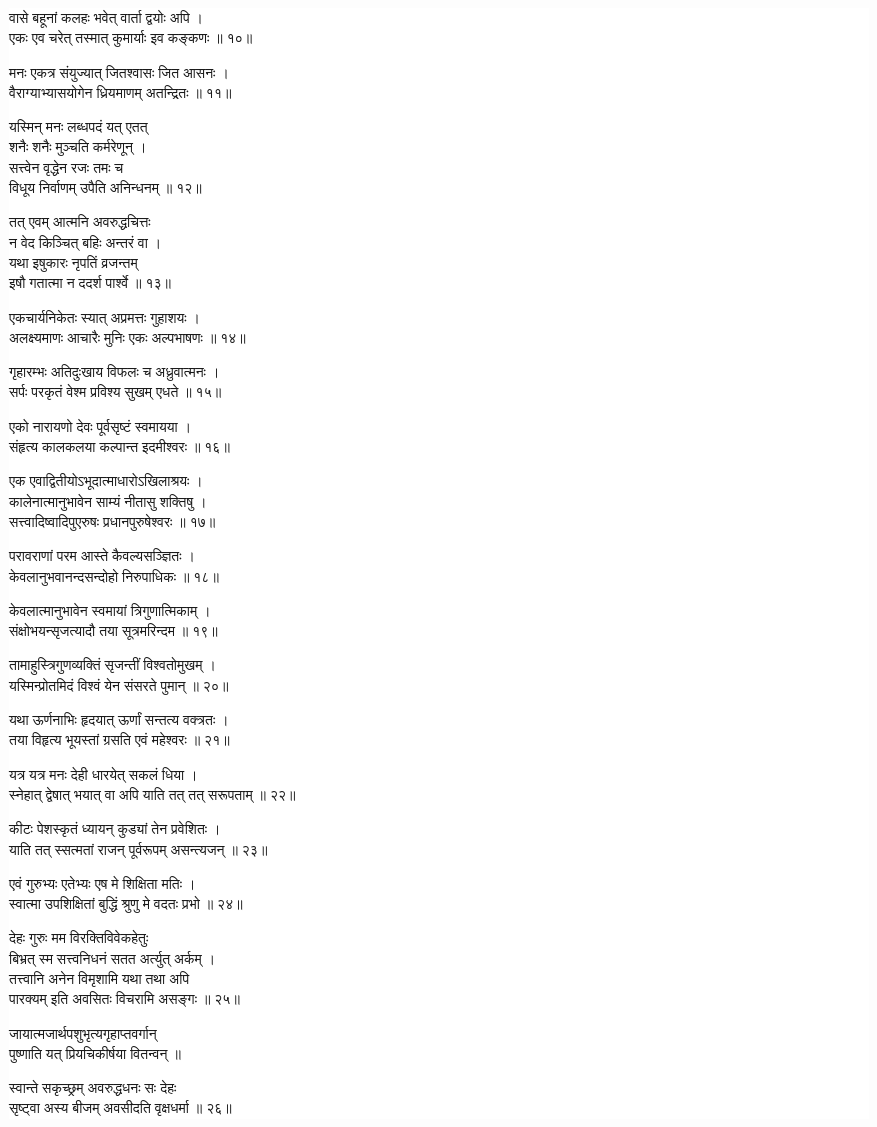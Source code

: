 वासे बहूनां कलहः भवेत् वार्ता द्वयोः अपि ।  
एकः एव चरेत् तस्मात् कुमार्याः इव कङ्कणः ॥ १०॥  
  
मनः एकत्र संयुज्यात् जितश्वासः जित आसनः ।  
वैराग्याभ्यासयोगेन ध्रियमाणम् अतन्द्रितः ॥ ११॥  
  
यस्मिन् मनः लब्धपदं यत् एतत्  
    शनैः शनैः मुञ्चति कर्मरेणून् ।  
सत्त्वेन वृद्धेन रजः तमः च  
    विधूय निर्वाणम् उपैति अनिन्धनम् ॥ १२॥  
  
तत् एवम् आत्मनि अवरुद्धचित्तः  
    न वेद किञ्चित् बहिः अन्तरं वा ।  
यथा इषुकारः नृपतिं व्रजन्तम्  
    इषौ गतात्मा न ददर्श पार्श्वे ॥ १३॥  
  
एकचार्यनिकेतः स्यात् अप्रमत्तः गुहाशयः ।  
अलक्ष्यमाणः आचारैः मुनिः एकः अल्पभाषणः ॥ १४॥  
  
गृहारम्भः अतिदुःखाय विफलः च अध्रुवात्मनः ।  
सर्पः परकृतं वेश्म प्रविश्य सुखम् एधते ॥ १५॥  
  
एको नारायणो देवः पूर्वसृष्टं स्वमायया ।  
संहृत्य कालकलया कल्पान्त इदमीश्वरः ॥ १६॥  
  
एक एवाद्वितीयोऽभूदात्माधारोऽखिलाश्रयः ।  
कालेनात्मानुभावेन साम्यं नीतासु शक्तिषु ।  
सत्त्वादिष्वादिपुएरुषः प्रधानपुरुषेश्वरः ॥ १७॥  
  
परावराणां परम आस्ते कैवल्यसञ्ज्ञितः ।  
केवलानुभवानन्दसन्दोहो निरुपाधिकः ॥ १८॥  
  
केवलात्मानुभावेन स्वमायां त्रिगुणात्मिकाम् ।  
संक्षोभयन्सृजत्यादौ तया सूत्रमरिन्दम ॥ १९॥  
  
तामाहुस्त्रिगुणव्यक्तिं सृजन्तीं विश्वतोमुखम् ।  
यस्मिन्प्रोतमिदं विश्वं येन संसरते पुमान् ॥ २०॥  
  
यथा ऊर्णनाभिः हृदयात् ऊर्णां सन्तत्य वक्त्रतः ।  
तया विहृत्य भूयस्तां ग्रसति एवं महेश्वरः ॥ २१॥  
  
यत्र यत्र मनः देही धारयेत् सकलं धिया ।  
स्नेहात् द्वेषात् भयात् वा अपि याति तत् तत् सरूपताम् ॥ २२॥  
  
कीटः पेशस्कृतं ध्यायन् कुड्यां तेन प्रवेशितः ।  
याति तत् स्सत्मतां राजन् पूर्वरूपम् असन्त्यजन् ॥ २३॥  
  
एवं गुरुभ्यः एतेभ्यः एष मे शिक्षिता मतिः ।  
स्वात्मा उपशिक्षितां बुद्धिं श्रुणु मे वदतः प्रभो ॥ २४॥  
  
देहः गुरुः मम विरक्तिविवेकहेतुः  
     बिभ्रत् स्म सत्त्वनिधनं सतत अर्त्युत् अर्कम् ।  
तत्त्वानि अनेन विमृशामि यथा तथा अपि  
     पारक्यम् इति अवसितः विचरामि असङ्गः ॥ २५॥  
  
जायात्मजार्थपशुभृत्यगृहाप्तवर्गान्  
     पुष्णाति यत् प्रियचिकीर्षया वितन्वन् ॥  
  
स्वान्ते सकृच्छ्रम् अवरुद्धधनः सः देहः  
     सृष्ट्वा अस्य बीजम् अवसीदति वृक्षधर्मा ॥ २६॥  
  